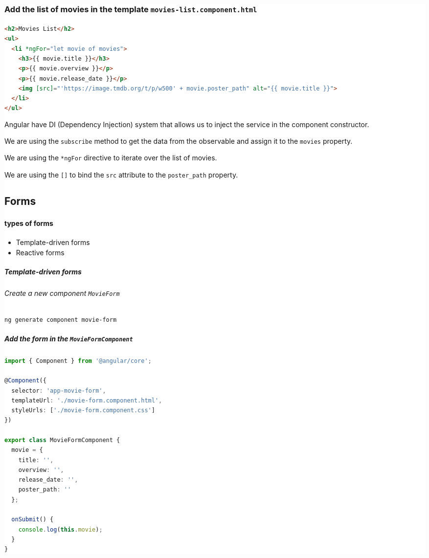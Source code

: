 ### Add the list of movies in the template `movies-list.component.html`
```html
<h2>Movies List</h2>
<ul>
  <li *ngFor="let movie of movies">
    <h3>{{ movie.title }}</h3>
    <p>{{ movie.overview }}</p>
    <p>{{ movie.release_date }}</p>
    <img [src]="'https://image.tmdb.org/t/p/w500' + movie.poster_path" alt="{{ movie.title }}">
  </li>
</ul>
```

Angular have DI (Dependency Injection) system that allows us to inject the service in the component constructor.

We are using the `subscribe` method to get the data from the observable and assign it to the `movies` property.

We are using the `*ngFor` directive to iterate over the list of movies.

We are using the `[]` to bind the `src` attribute to the `poster_path` property.


## Forms
#### types of forms
- Template-driven forms
- Reactive forms

##### Template-driven forms
###### Create a new component `MovieForm`
```bash
ng generate component movie-form
```

##### Add the form in the `MovieFormComponent`
```typescript
import { Component } from '@angular/core';

@Component({
  selector: 'app-movie-form',
  templateUrl: './movie-form.component.html',
  styleUrls: ['./movie-form.component.css']
})

export class MovieFormComponent {
  movie = {
    title: '',
    overview: '',
    release_date: '',
    poster_path: ''
  };

  onSubmit() {
    console.log(this.movie);
  }
}
```
